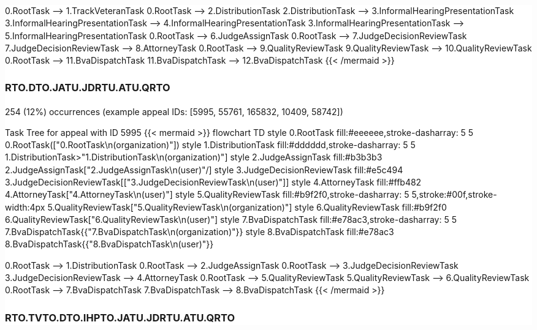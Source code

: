 0.RootTask --> 1.TrackVeteranTask
0.RootTask --> 2.DistributionTask
2.DistributionTask --> 3.InformalHearingPresentationTask
3.InformalHearingPresentationTask --> 4.InformalHearingPresentationTask
3.InformalHearingPresentationTask --> 5.InformalHearingPresentationTask
0.RootTask --> 6.JudgeAssignTask
0.RootTask --> 7.JudgeDecisionReviewTask
7.JudgeDecisionReviewTask --> 8.AttorneyTask
0.RootTask --> 9.QualityReviewTask
9.QualityReviewTask --> 10.QualityReviewTask
0.RootTask --> 11.BvaDispatchTask
11.BvaDispatchTask --> 12.BvaDispatchTask
{{< /mermaid >}}


### RTO.DTO.JATU.JDRTU.ATU.QRTO

254 (12%) occurrences (example appeal IDs: [5995, 55761, 165832, 10409, 58742])

Task Tree for appeal with ID 5995
{{< mermaid >}}
flowchart TD
style 0.RootTask fill:#eeeeee,stroke-dasharray: 5 5
  0.RootTask(["0.RootTask\n(organization)"])
style 1.DistributionTask fill:#dddddd,stroke-dasharray: 5 5
  1.DistributionTask>"1.DistributionTask\n(organization)"]
style 2.JudgeAssignTask fill:#b3b3b3
  2.JudgeAssignTask[\"2.JudgeAssignTask\n(user)"/]
style 3.JudgeDecisionReviewTask fill:#e5c494
  3.JudgeDecisionReviewTask[["3.JudgeDecisionReviewTask\n(user)"]]
style 4.AttorneyTask fill:#ffb482
  4.AttorneyTask["4.AttorneyTask\n(user)"]
style 5.QualityReviewTask fill:#b9f2f0,stroke-dasharray: 5 5,stroke:#00f,stroke-width:4px
  5.QualityReviewTask[\"5.QualityReviewTask\n(organization)"\]
style 6.QualityReviewTask fill:#b9f2f0
  6.QualityReviewTask[\"6.QualityReviewTask\n(user)"\]
style 7.BvaDispatchTask fill:#e78ac3,stroke-dasharray: 5 5
  7.BvaDispatchTask{{"7.BvaDispatchTask\n(organization)"}}
style 8.BvaDispatchTask fill:#e78ac3
  8.BvaDispatchTask{{"8.BvaDispatchTask\n(user)"}}

0.RootTask --> 1.DistributionTask
0.RootTask --> 2.JudgeAssignTask
0.RootTask --> 3.JudgeDecisionReviewTask
3.JudgeDecisionReviewTask --> 4.AttorneyTask
0.RootTask --> 5.QualityReviewTask
5.QualityReviewTask --> 6.QualityReviewTask
0.RootTask --> 7.BvaDispatchTask
7.BvaDispatchTask --> 8.BvaDispatchTask
{{< /mermaid >}}


### RTO.TVTO.DTO.IHPTO.JATU.JDRTU.ATU.QRTO
